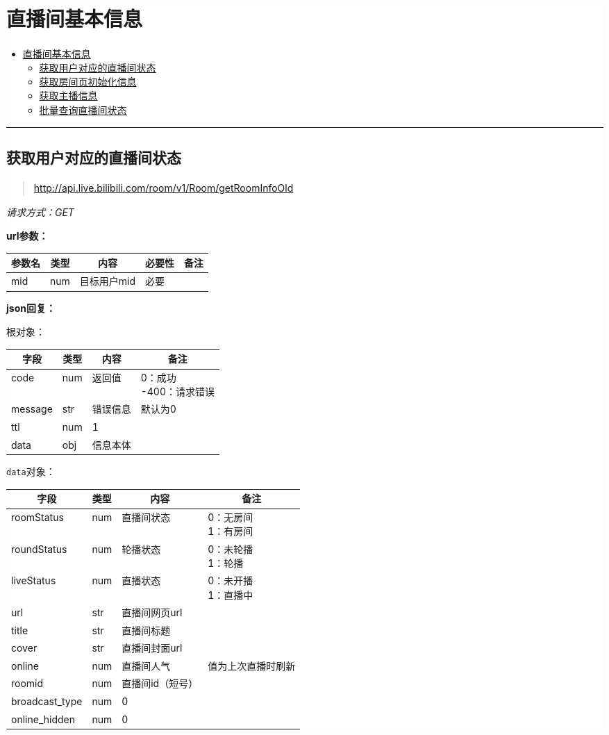 # 直播间基本信息

- [直播间基本信息](#直播间基本信息)
	- [获取用户对应的直播间状态](#获取用户对应的直播间状态)
	- [获取房间页初始化信息](#获取房间页初始化信息)
	- [获取主播信息](#获取主播信息)
	- [批量查询直播间状态](#批量查询直播间状态)

---

## 获取用户对应的直播间状态

> http://api.live.bilibili.com/room/v1/Room/getRoomInfoOld

*请求方式：GET*

**url参数：**

| 参数名 | 类型 | 内容        | 必要性 | 备注 |
| ------ | ---- | ----------- | ------ | ---- |
| mid    | num  | 目标用户mid | 必要   |      |

**json回复：**

根对象：

| 字段    | 类型 | 内容     | 备注                        |
| ------- | ---- | -------- | --------------------------- |
| code    | num  | 返回值   | 0：成功<br />-400：请求错误 |
| message | str  | 错误信息 | 默认为0                     |
| ttl     | num  | 1        |                             |
| data    | obj  | 信息本体 |                             |

`data`对象：

| 字段           | 类型 | 内容             | 备注                     |
| -------------- | ---- | ---------------- | ------------------------ |
| roomStatus     | num  | 直播间状态       | 0：无房间<br />1：有房间 |
| roundStatus    | num  | 轮播状态         | 0：未轮播<br />1：轮播   |
| liveStatus     | num  | 直播状态         | 0：未开播<br />1：直播中 |
| url            | str  | 直播间网页url    |                          |
| title          | str  | 直播间标题       |                          |
| cover          | str  | 直播间封面url    |                          |
| online         | num  | 直播间人气       | 值为上次直播时刷新       |
| roomid         | num  | 直播间id（短号） |                          |
| broadcast_type | num  | 0                |                          |
| online_hidden  | num  | 0                |                          |
